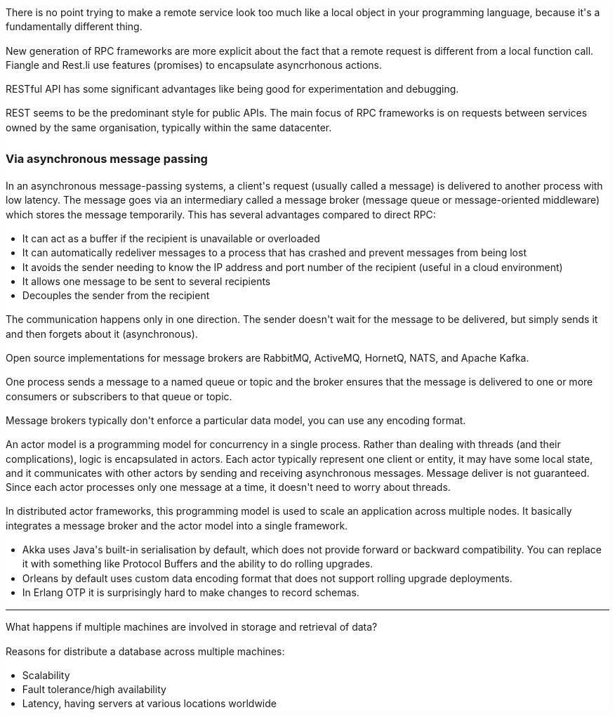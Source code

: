 There is no point trying to make a remote service look too much like a local object in your programming language, because it's a fundamentally different thing.

New generation of RPC frameworks are more explicit about the fact that a remote request is different from a local function call. Fiangle and Rest.li use features (promises) to encapsulate asyncrhonous actions.

RESTful API has some significant advantages like being good for experimentation and debugging.

REST seems to be the predominant style for public APIs. The main focus of RPC frameworks is on requests between services owned by the same organisation, typically within the same datacenter.

### Via asynchronous message passing

In an asynchronous message-passing systems, a client's request (usually called a message) is delivered to another process with low latency. The message goes via an intermediary called a message broker (message queue or message-oriented middleware) which stores the message temporarily. This has several advantages compared to direct RPC:

- It can act as a buffer if the recipient is unavailable or overloaded
- It can automatically redeliver messages to a process that has crashed and prevent messages from being lost
- It avoids the sender needing to know the IP address and port number of the recipient (useful in a cloud environment)
- It allows one message to be sent to several recipients
- Decouples the sender from the recipient

The communication happens only in one direction. The sender doesn't wait for the message to be delivered, but simply sends it and then forgets about it (asynchronous).

Open source implementations for message brokers are RabbitMQ, ActiveMQ, HornetQ, NATS, and Apache Kafka.

One process sends a message to a named queue or topic and the broker ensures that the message is delivered to one or more consumers or subscribers to that queue or topic.

Message brokers typically don't enforce a particular data model, you can use any encoding format.

An actor model is a programming model for concurrency in a single process. Rather than dealing with threads (and their complications), logic is encapsulated in actors. Each actor typically represent one client or entity, it may have some local state, and it communicates with other actors by sending and receiving asynchronous messages. Message deliver is not guaranteed. Since each actor processes only one message at a time, it doesn't need to worry about threads.

In distributed actor frameworks, this programming model is used to scale an application across multiple nodes. It basically integrates a message broker and the actor model into a single framework.


- Akka uses Java's built-in serialisation by default, which does not provide forward or backward compatibility. You can replace it with something like Protocol Buffers and the ability to do rolling upgrades.
- Orleans by default uses custom data encoding format that does not support rolling upgrade deployments.
- In Erlang OTP it is surprisingly hard to make changes to record schemas.

---

What happens if multiple machines are involved in storage and retrieval of data?

Reasons for distribute a database across multiple machines:

- Scalability
- Fault tolerance/high availability
- Latency, having servers at various locations worldwide
